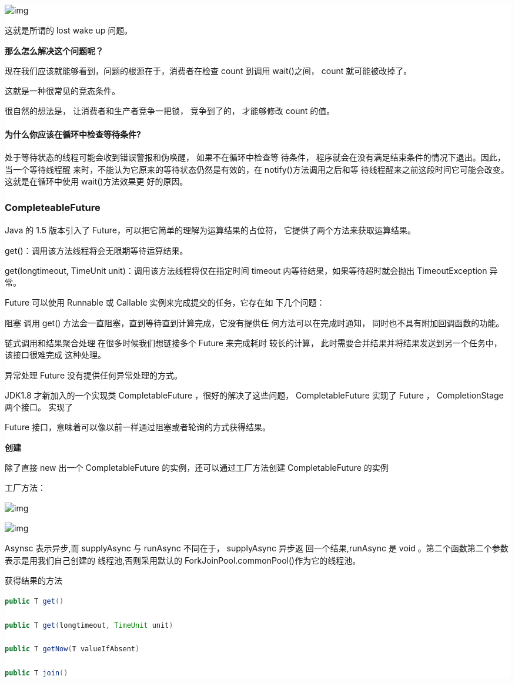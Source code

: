 ![img](https://img.jssjqd.cn/2024-02-27T22:52:42.042492013-zncvfgnc.png)

这就是所谓的 lost wake up  问题。

**那么怎么解决这个问题呢？**

现在我们应该就能够看到，问题的根源在于，消费者在检查 count 到调用 wait()之间， count 就可能被改掉了。

这就是一种很常见的竞态条件。

很自然的想法是， 让消费者和生产者竞争一把锁， 竞争到了的， 才能够修改 count 的值。

#### **为什么你应该在循环中检查等待条件?**

处于等待状态的线程可能会收到错误警报和伪唤醒， 如果不在循环中检查等 待条件， 程序就会在没有满足结束条件的情况下退出。因此， 当一个等待线程醒 来时，不能认为它原来的等待状态仍然是有效的，在 notify()方法调用之后和等 待线程醒来之前这段时间它可能会改变。这就是在循环中使用 wait()方法效果更 好的原因。

### **CompleteableFuture**

Java  的 1.5  版本引入了 Future，可以把它简单的理解为运算结果的占位符， 它提供了两个方法来获取运算结果。

get()：调用该方法线程将会无限期等待运算结果。

get(longtimeout, TimeUnit unit)：调用该方法线程将仅在指定时间 timeout 内等待结果，如果等待超时就会抛出 TimeoutException  异常。

Future  可以使用 Runnable  或 Callable   实例来完成提交的任务，它存在如 下几个问题：

阻塞 调用 get()  方法会一直阻塞，直到等待直到计算完成，它没有提供任 何方法可以在完成时通知， 同时也不具有附加回调函数的功能。

链式调用和结果聚合处理 在很多时候我们想链接多个 Future  来完成耗时 较长的计算， 此时需要合并结果并将结果发送到另一个任务中， 该接口很难完成 这种处理。

异常处理 Future  没有提供任何异常处理的方式。

JDK1.8 才新加入的一个实现类 CompletableFuture ，很好的解决了这些问题， CompletableFuture 实现了 Future ， CompletionStage两个接口。 实现了

Future 接口，意味着可以像以前一样通过阻塞或者轮询的方式获得结果。

**创建**

除了直接 new 出一个 CompletableFuture 的实例，还可以通过工厂方法创建 CompletableFuture 的实例

工厂方法：

![img](https://img.jssjqd.cn/2024-02-27T22:52:52.407113401-blqxyhoz.png)

![img](https://img.jssjqd.cn/2024-02-27T22:52:55.930310421-xkayxhwp.png)

Asynsc 表示异步,而 supplyAsync 与 runAsync 不同在于， supplyAsync 异步返 回一个结果,runAsync 是 void 。第二个函数第二个参数表示是用我们自己创建的 线程池,否则采用默认的 ForkJoinPool.commonPool()作为它的线程池。

获得结果的方法

```java
public T get()

public T get(longtimeout, TimeUnit unit)

public T getNow(T valueIfAbsent)

public T join()
```
